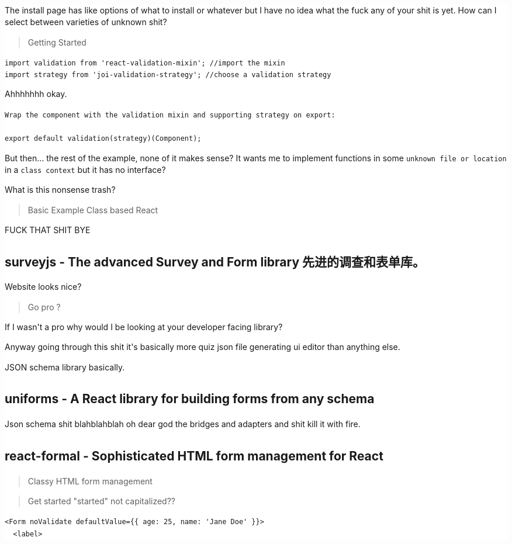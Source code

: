 The install page has like options of what to install or whatever but I have no idea what the fuck any of your shit is yet. How can I select between varieties of unknown shit?

> Getting Started

```
import validation from 'react-validation-mixin'; //import the mixin
import strategy from 'joi-validation-strategy'; //choose a validation strategy
```

Ahhhhhhh okay.

```
Wrap the component with the validation mixin and supporting strategy on export:

export default validation(strategy)(Component);
```

But then... the rest of the example, none of it makes sense? It wants me to implement functions in some `unknown file or location` in a `class context` but it has no interface?

What is this nonsense trash?

> Basic Example
> Class based React

FUCK THAT SHIT BYE

## surveyjs - The advanced Survey and Form library 先进的调查和表单库。 

Website looks nice?
> Go pro
?

If I wasn't a pro why would I be looking at your developer facing library?

Anyway going through this shit it's basically more quiz json file generating ui editor than anything else.

JSON schema library basically.

## uniforms - A React library for building forms from any schema

Json schema shit blahblahblah oh dear god the bridges and adapters and shit kill it with fire.

## react-formal - Sophisticated HTML form management for React

> Classy HTML form management

> Get started
> "started" not capitalized??

```
<Form noValidate defaultValue={{ age: 25, name: 'Jane Doe' }}>
  <label>
```
